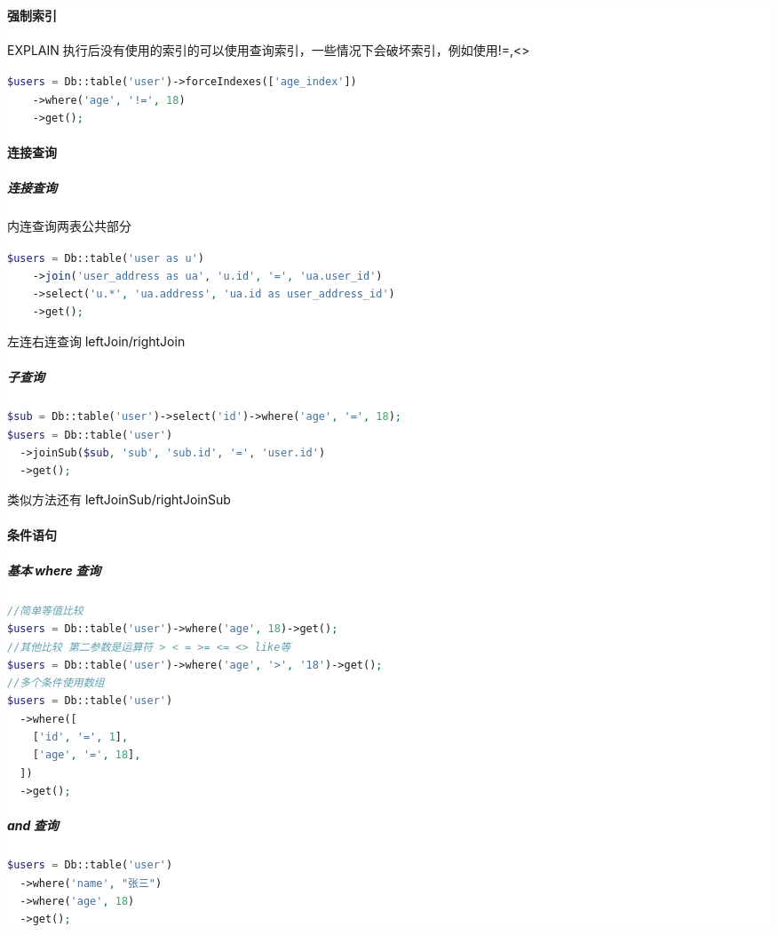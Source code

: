 #### 强制索引

EXPLAIN 执行后没有使用的索引的可以使用查询索引，一些情况下会破坏索引，例如使用!=,<>

```php
$users = Db::table('user')->forceIndexes(['age_index'])
    ->where('age', '!=', 18)
    ->get();
```

#### 连接查询

##### 连接查询

内连查询两表公共部分

```php
$users = Db::table('user as u')
    ->join('user_address as ua', 'u.id', '=', 'ua.user_id')
    ->select('u.*', 'ua.address', 'ua.id as user_address_id')
    ->get();
```

左连右连查询 leftJoin/rightJoin

##### 子查询

```php
$sub = Db::table('user')->select('id')->where('age', '=', 18);
$users = Db::table('user')
  ->joinSub($sub, 'sub', 'sub.id', '=', 'user.id')
  ->get();
```

类似方法还有 leftJoinSub/rightJoinSub

#### 条件语句

##### 基本 where 查询

```php
//简单等值比较
$users = Db::table('user')->where('age', 18)->get();
//其他比较 第二参数是运算符 > < = >= <= <> like等
$users = Db::table('user')->where('age', '>', '18')->get();
//多个条件使用数组
$users = Db::table('user')
  ->where([
    ['id', '=', 1],
    ['age', '=', 18],
  ])
  ->get();
```

##### and 查询

```php
$users = Db::table('user')
  ->where('name', "张三")
  ->where('age', 18)
  ->get();
```
